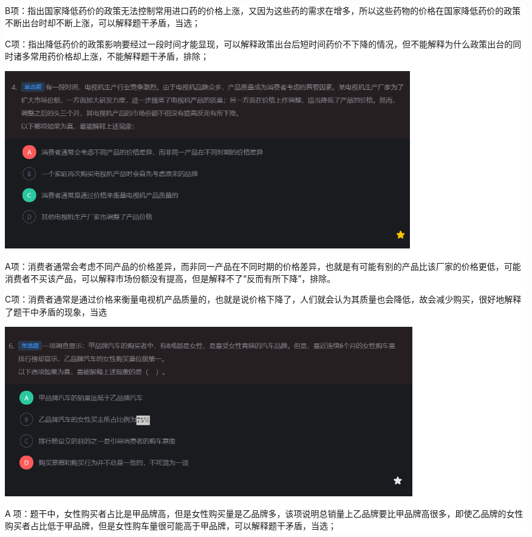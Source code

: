 B项：指出国家降低药价的政策无法控制常用进口药的价格上涨，又因为这些药的需求在增多，所以这些药物的价格在国家降低药价的政策不断出台时却不断上涨，可以解释题干矛盾，当选；

C项：指出降低药价的政策影响要经过一段时间才能显现，可以解释政策出台后短时间药价不下降的情况，但不能解释为什么政策出台的同时诸多常用药价格却上涨，不能解释题干矛盾，排除；

<img src="image/image-20211021141332044.png" alt="image-20211021141332044" style="zoom:67%;" />

A项：消费者通常会考虑不同产品的价格差异，而非同一产品在不同时期的价格差异，也就是有可能有别的产品比该厂家的价格更低，可能消费者不买该产品，可以解释市场份额没有提高，但是解释不了“反而有所下降”，排除。

C项：消费者通常是通过价格来衡量电视机产品质量的，也就是说价格下降了，人们就会认为其质量也会降低，故会减少购买，很好地解释了题干中矛盾的现象，当选

<img src="image/image-20211021141412372.png" alt="image-20211021141412372" style="zoom:67%;" />

A 项：题干中，女性购买者占比是甲品牌高，但是女性购买量是乙品牌多，该项说明总销量上乙品牌要比甲品牌高很多，即使乙品牌的女性购买者占比低于甲品牌，但是女性购车量很可能高于甲品牌，可以解释题干矛盾，当选；
